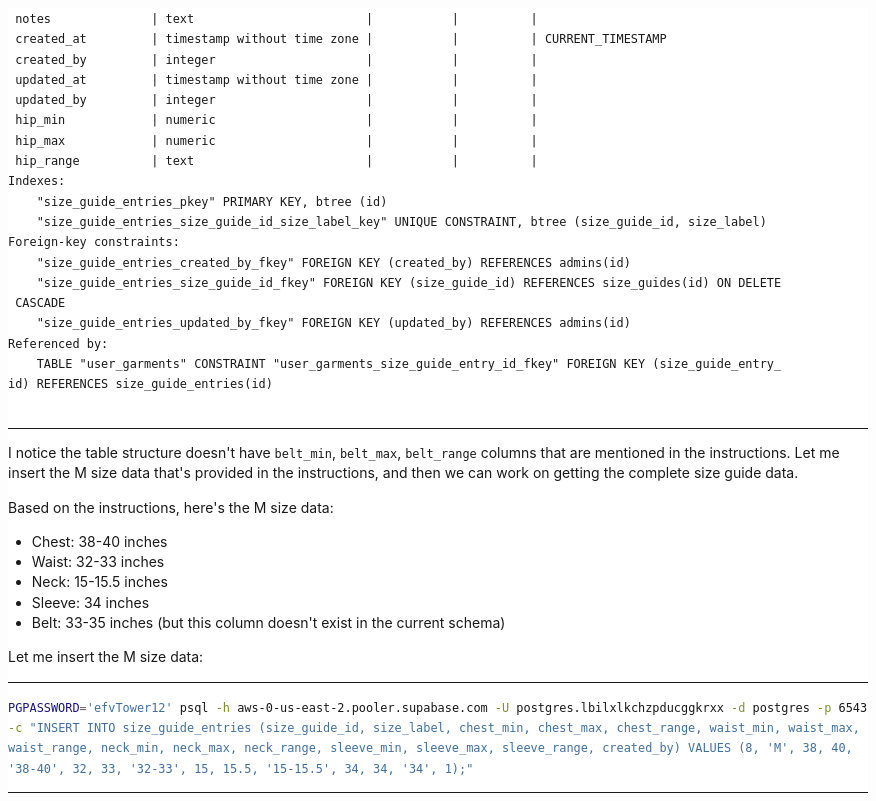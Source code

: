 ```
 notes              | text                        |           |          | 
 created_at         | timestamp without time zone |           |          | CURRENT_TIMESTAMP
 created_by         | integer                     |           |          | 
 updated_at         | timestamp without time zone |           |          | 
 updated_by         | integer                     |           |          | 
 hip_min            | numeric                     |           |          | 
 hip_max            | numeric                     |           |          | 
 hip_range          | text                        |           |          | 
Indexes:
    "size_guide_entries_pkey" PRIMARY KEY, btree (id)
    "size_guide_entries_size_guide_id_size_label_key" UNIQUE CONSTRAINT, btree (size_guide_id, size_label)
Foreign-key constraints:
    "size_guide_entries_created_by_fkey" FOREIGN KEY (created_by) REFERENCES admins(id)
    "size_guide_entries_size_guide_id_fkey" FOREIGN KEY (size_guide_id) REFERENCES size_guides(id) ON DELETE
 CASCADE
    "size_guide_entries_updated_by_fkey" FOREIGN KEY (updated_by) REFERENCES admins(id)
Referenced by:
    TABLE "user_garments" CONSTRAINT "user_garments_size_guide_entry_id_fkey" FOREIGN KEY (size_guide_entry_
id) REFERENCES size_guide_entries(id)


```

---

I notice the table structure doesn't have `belt_min`, `belt_max`, `belt_range` columns that are mentioned in the instructions. Let me insert the M size data that's provided in the instructions, and then we can work on getting the complete size guide data.

Based on the instructions, here's the M size data:
- Chest: 38-40 inches
- Waist: 32-33 inches  
- Neck: 15-15.5 inches
- Sleeve: 34 inches
- Belt: 33-35 inches (but this column doesn't exist in the current schema)

Let me insert the M size data:


---

```bash
PGPASSWORD='efvTower12' psql -h aws-0-us-east-2.pooler.supabase.com -U postgres.lbilxlkchzpducggkrxx -d postgres -p 6543 -c "INSERT INTO size_guide_entries (size_guide_id, size_label, chest_min, chest_max, chest_range, waist_min, waist_max, waist_range, neck_min, neck_max, neck_range, sleeve_min, sleeve_max, sleeve_range, created_by) VALUES (8, 'M', 38, 40, '38-40', 32, 33, '32-33', 15, 15.5, '15-15.5', 34, 34, '34', 1);"
```

---
